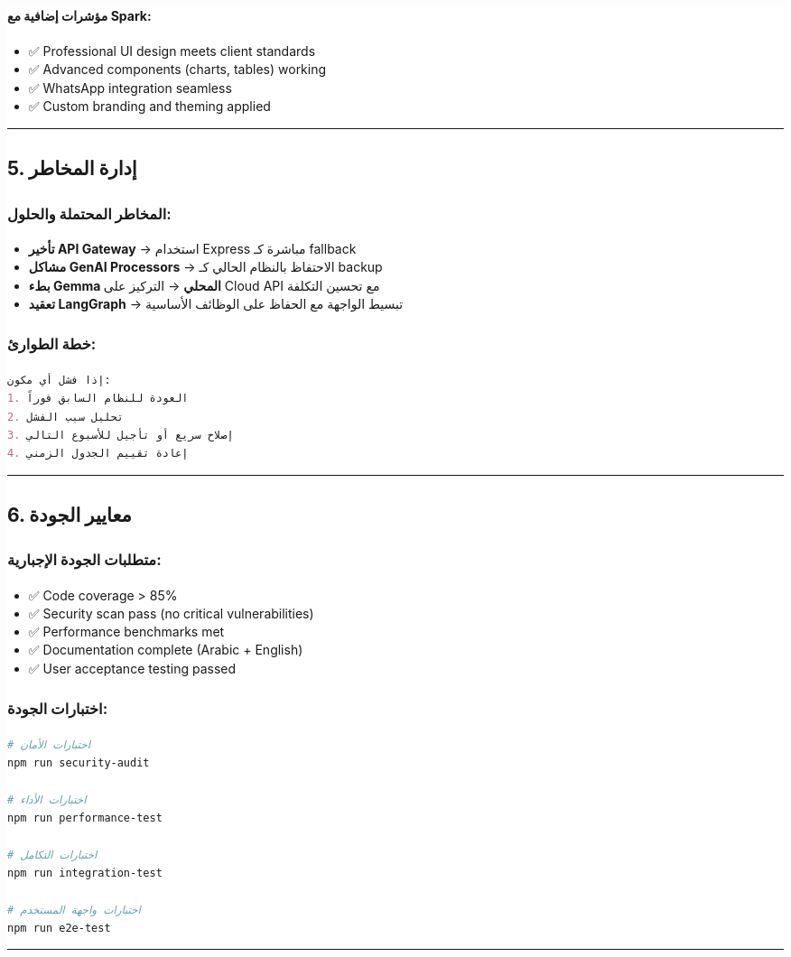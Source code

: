 #### مؤشرات إضافية مع Spark:
- ✅ Professional UI design meets client standards
- ✅ Advanced components (charts, tables) working
- ✅ WhatsApp integration seamless
- ✅ Custom branding and theming applied

---

## 5. إدارة المخاطر

### المخاطر المحتملة والحلول:
- **تأخير API Gateway** → استخدام Express مباشرة كـ fallback
- **مشاكل GenAI Processors** → الاحتفاظ بالنظام الحالي كـ backup
- **بطء Gemma المحلي** → التركيز على Cloud API مع تحسين التكلفة
- **تعقيد LangGraph** → تبسيط الواجهة مع الحفاظ على الوظائف الأساسية

### خطة الطوارئ:
```markdown
إذا فشل أي مكون:
1. العودة للنظام السابق فوراً
2. تحليل سبب الفشل
3. إصلاح سريع أو تأجيل للأسبوع التالي
4. إعادة تقييم الجدول الزمني
```

---

## 6. معايير الجودة

### متطلبات الجودة الإجبارية:
- ✅ Code coverage > 85%
- ✅ Security scan pass (no critical vulnerabilities)
- ✅ Performance benchmarks met
- ✅ Documentation complete (Arabic + English)
- ✅ User acceptance testing passed

### اختبارات الجودة:
```bash
# اختبارات الأمان
npm run security-audit

# اختبارات الأداء
npm run performance-test

# اختبارات التكامل
npm run integration-test

# اختبارات واجهة المستخدم
npm run e2e-test
```

---